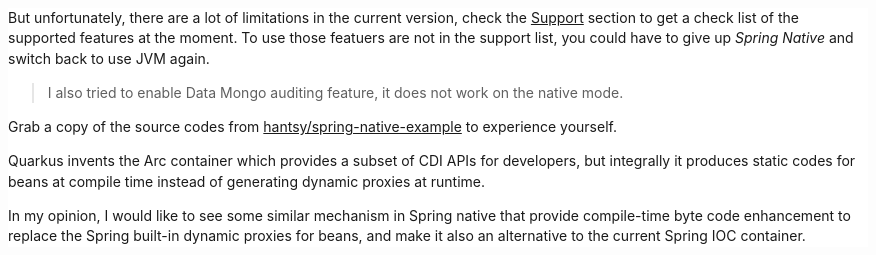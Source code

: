 But unfortunately, there are a lot of limitations in the current version, check the [Support](https://docs.spring.io/spring-native/docs/current/reference/htmlsingle/index.html#support) section to get a check list of the supported features at the moment. To use those featuers are not in the support list, you could have to give up *Spring Native* and switch back to use JVM again.

>I also tried to enable Data Mongo auditing feature, it does not work on the native mode. 

Grab a copy of the source codes from [hantsy/spring-native-example](https://github.com/hantsy/spring-native-example/) to experience yourself.

Quarkus invents the Arc container which provides a subset of CDI APIs for developers, but integrally it produces static codes for beans at compile time instead of generating  dynamic proxies at runtime.

In my opinion, I would like to see some similar mechanism in Spring native that provide compile-time byte code enhancement to replace the Spring built-in dynamic proxies for beans, and make it also an alternative to the current Spring IOC container. 

